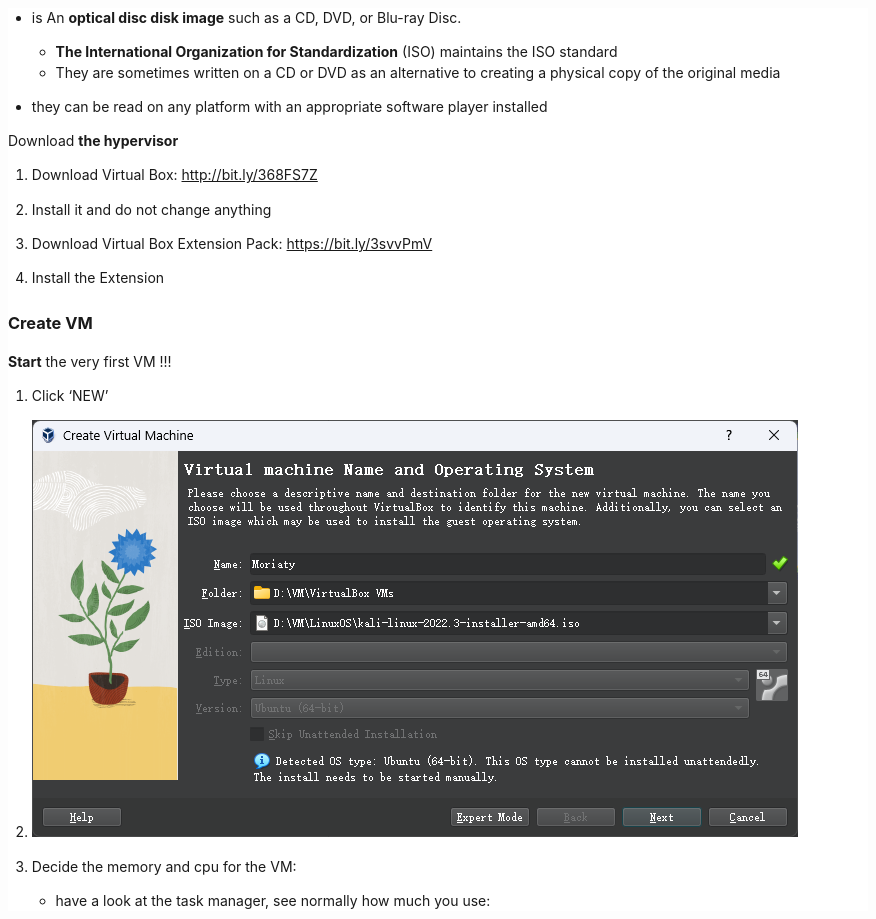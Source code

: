 - is An **optical disc disk image** such as a CD, DVD, or Blu-ray Disc. 
  - **The International Organization for Standardization** (ISO) maintains the ISO standard
  - They are sometimes written on a CD or DVD as an alternative to creating a physical copy of the original media

- they can be read on any platform with an appropriate software player installed



Download **the hypervisor** 

1. Download Virtual Box: http://bit.ly/368FS7Z
2. Install it and do not change anything 
3. Download Virtual Box Extension Pack: https://bit.ly/3svvPmV

4. Install the Extension



### Create VM



**Start** the very first VM !!!

1. Click ‘NEW’
2. ![image-20221116201822797](./assets/image-20221116201822797-1668601107188-1.png)

2. Decide the memory and cpu for the VM:
   - have a look at the task manager, see normally how much you use: